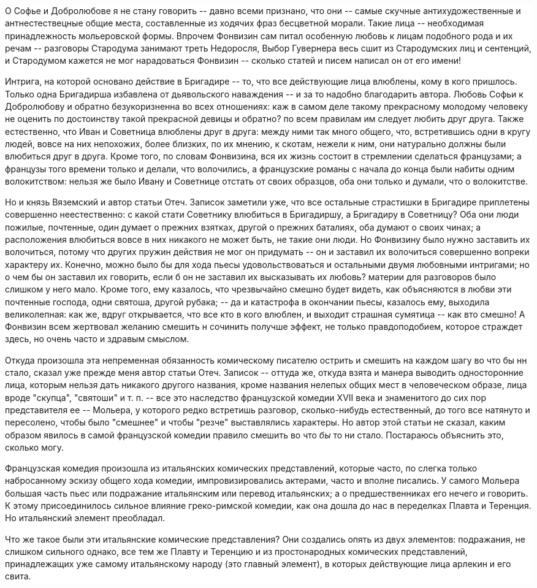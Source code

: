   О Софье и Добролюбове я не стану говорить -- давно всеми  признано, что они -- самые скучные антихудожественные и антнестествецные общие места, составленные из ходячих фраз бесцветной морали. Такие лица -- необходимая принадлежность мольеровской формы. Впрочем Фонвизин сам  питал особенную любовь к лицам подобного рода и их речам -- разговоры  Стародума занимают треть Недоросля, Выбор Гувернера весь сшит из  Стародумских лиц и сентенций, и Стародумом кажется не мог нарадоваться  Фонвизин -- сколько статей и писем написал он от его имени!

  Интрига, на которой основано действие в Бригадире -- то, что все действующие лица влюблены, кому в кого пришлось. Только одна  Бригадирша избавлена от дьявольского наваждения -- и за то надобно  благодарить автора. Любовь Софьи к Добролюбову и обратно безукоризненна  во всех отношениях: каж в самом деле такому прекрасному молодому  человеку не оценить по достоинству такой прекрасной девицы и обратно? по всем правилам им следует любить друг друга. Также естественно, что Иван и Советница влюблены друг в друга: между ними так много общего, что,  встретившись одни в кругу людей, вовсе на них непохожих, более близких,  по их мнению, к скотам, нежели к ним, они натурально должны были  влюбиться друг в друга. Кроме того, по словам Фонвизина, вся их жизнь  состоит в стремлении сделаться французами; а французы того времени  только и делали, что волочились, а французские романы с начала до конца  были набиты одним волокитством: нельзя же было Ивану и Советнице отстать от своих образцов, оба они только и думали, что о волокитстве.

  Но и князь Вяземский и автор статьи Отеч. Записок заметили  уже, что все остальные страстишки в Бригадире приплетены совершенно  неестественно: с какой стати Советнику влюбиться в Бригадиршу, а  Бригадиру в Советницу? Оба они люди пожилые, почтенные, один думает о  прежних взятках, другой о прежних баталиях, оба думают о своих чинах; а  расположения влюбиться вовсе в них никакого не может быть, не такие они  люди. Но Фонвизину было нужно заставить их волочиться, потому что других пружин действия не мог он придумать -- он и заставил их волочиться  совершенно вопреки характеру их. Конечно, можно было бы для хода пьесы  удовольствоваться и остальными двумя любовными интригами; но о чем бы он заставил их говорить, если б он не заставил их высказывать их любовь?  материи для разговоров было слишком у него мало. Кроме того, ему  казалось, что чрезвычайно смешно будет видеть, как объясняются в любви  эти почтенные господа, одни святоша, другой рубака; -- да и катастрофа в окончании пьесы, казалось ему, выходила великолепная: как же, вдруг  открывается, что все кто в кого влюблен, и выходит страшная сумятица --  как вто смешно! А Фонвизин всем жертвовал желанию смешить н сочинить  получше эффект, не только правдоподобием, которое страждет здесь, но  очень часто и здравым смыслом.

  Откуда произошла эта непременная обязанность комическому  писателю острить и смешить на каждом шагу во что бы нн стало, сказал уже прежде меня автор статьи Отеч. Записок -- оттуда же, откуда взята и  манера выводить односторонние лица, которым нельзя дать никакого другого названия, кроме названия нелепых общих мест в человеческом образе, лица вроде "скупца", "святоши" и т. п. -- все это наследство французской  комедии XVII века и знаменитого до сих пор представителя ее -- Мольера, у которого редко встретишь разговор, сколько-нибудь естественный, до того все натянуто и пересолено, чтобы было "смешнее" и чтобы "резче"  выставлялись характеры. Но автор этой статьи не сказал, каким образом  явилось в самой французской комедии правило смешить во что *бы* то ни стало. Постараюсь объяснить это, сколько могу.

  Французская комедия произошла из итальянских комических  представлений, которые часто, по слегка только набросанному эскизу  общего хода комедии, импровизировались актерами, часто и вполне  писались. У самого Moльера большая часть пьес или подражание итальянским или перевод итальянских; а о предшественниках его нечего и говорить. К  этому присоединилось сильное влияние греко-римской комедии, как она  дошла до нас в переделках Плавта и Теренция. Но итальянский элемент  преобладал.

  Что же такое были эти итальянские комические представления?  Они создались опять из двух элементов: подражания, не слишком сильного  однако, все тем же Плавту и Теренцию и из простонародных комических  представлений, принадлежащих уже самому итальянскому народу (это главный элемент), в которых действующие лица арлекин и его свита.
